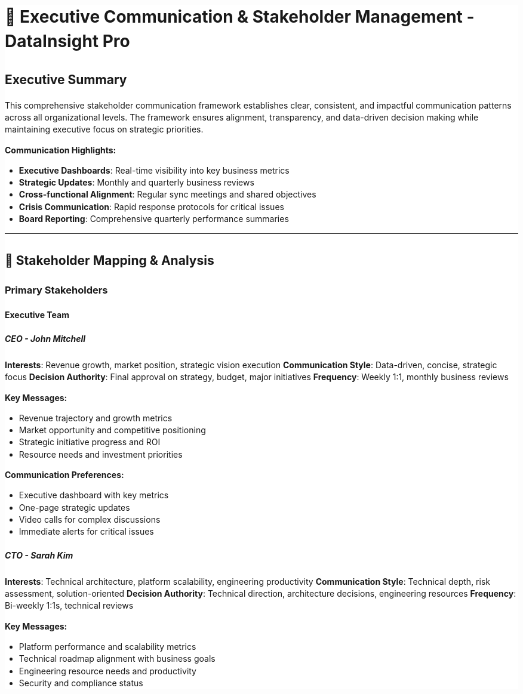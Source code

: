# 💼 Executive Communication & Stakeholder Management - DataInsight Pro

## Executive Summary

This comprehensive stakeholder communication framework establishes clear, consistent, and impactful communication patterns across all organizational levels. The framework ensures alignment, transparency, and data-driven decision making while maintaining executive focus on strategic priorities.

**Communication Highlights:**
- **Executive Dashboards**: Real-time visibility into key business metrics
- **Strategic Updates**: Monthly and quarterly business reviews
- **Cross-functional Alignment**: Regular sync meetings and shared objectives
- **Crisis Communication**: Rapid response protocols for critical issues
- **Board Reporting**: Comprehensive quarterly performance summaries

---

## 🎯 Stakeholder Mapping & Analysis

### **Primary Stakeholders**

#### **Executive Team**

##### **CEO - John Mitchell**
**Interests**: Revenue growth, market position, strategic vision execution
**Communication Style**: Data-driven, concise, strategic focus
**Decision Authority**: Final approval on strategy, budget, major initiatives
**Frequency**: Weekly 1:1, monthly business reviews

**Key Messages:**
- Revenue trajectory and growth metrics
- Market opportunity and competitive positioning
- Strategic initiative progress and ROI
- Resource needs and investment priorities

**Communication Preferences:**
- Executive dashboard with key metrics
- One-page strategic updates
- Video calls for complex discussions
- Immediate alerts for critical issues

##### **CTO - Sarah Kim**
**Interests**: Technical architecture, platform scalability, engineering productivity
**Communication Style**: Technical depth, risk assessment, solution-oriented
**Decision Authority**: Technical direction, architecture decisions, engineering resources
**Frequency**: Bi-weekly 1:1s, technical reviews

**Key Messages:**
- Platform performance and scalability metrics
- Technical roadmap alignment with business goals
- Engineering resource needs and productivity
- Security and compliance status
